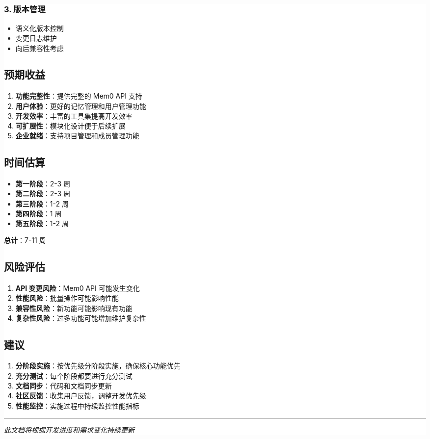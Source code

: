 ### 3. 版本管理
- 语义化版本控制
- 变更日志维护
- 向后兼容性考虑

## 预期收益

1. **功能完整性**：提供完整的 Mem0 API 支持
2. **用户体验**：更好的记忆管理和用户管理功能
3. **开发效率**：丰富的工具集提高开发效率
4. **可扩展性**：模块化设计便于后续扩展
5. **企业就绪**：支持项目管理和成员管理功能

## 时间估算

- **第一阶段**：2-3 周
- **第二阶段**：2-3 周
- **第三阶段**：1-2 周
- **第四阶段**：1 周
- **第五阶段**：1-2 周

**总计**：7-11 周

## 风险评估

1. **API 变更风险**：Mem0 API 可能发生变化
2. **性能风险**：批量操作可能影响性能
3. **兼容性风险**：新功能可能影响现有功能
4. **复杂性风险**：过多功能可能增加维护复杂性

## 建议

1. **分阶段实施**：按优先级分阶段实施，确保核心功能优先
2. **充分测试**：每个阶段都要进行充分测试
3. **文档同步**：代码和文档同步更新
4. **社区反馈**：收集用户反馈，调整开发优先级
5. **性能监控**：实施过程中持续监控性能指标

---

*此文档将根据开发进度和需求变化持续更新*